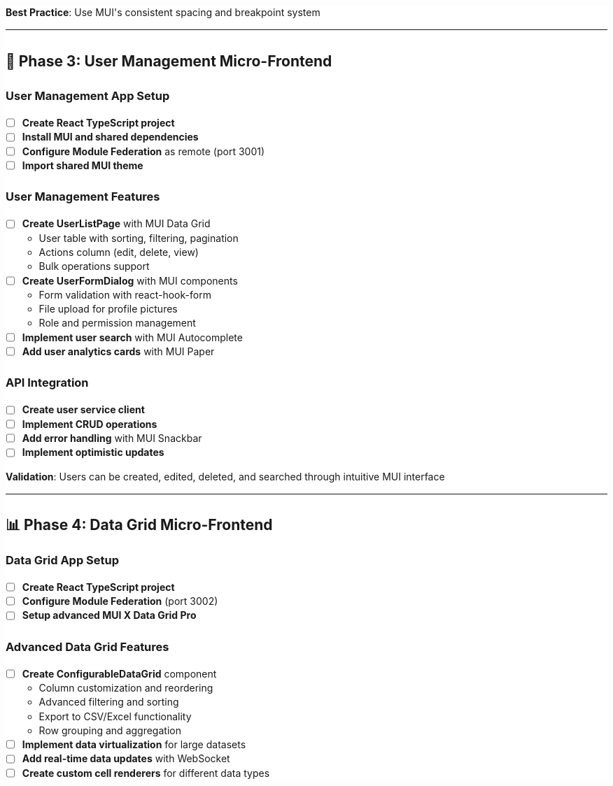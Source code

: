 **Best Practice**: Use MUI's consistent spacing and breakpoint system

---

## 👥 Phase 3: User Management Micro-Frontend

### User Management App Setup
- [ ] **Create React TypeScript project**
- [ ] **Install MUI and shared dependencies**
- [ ] **Configure Module Federation** as remote (port 3001)
- [ ] **Import shared MUI theme**

### User Management Features
- [ ] **Create UserListPage** with MUI Data Grid
  - User table with sorting, filtering, pagination
  - Actions column (edit, delete, view)
  - Bulk operations support
- [ ] **Create UserFormDialog** with MUI components
  - Form validation with react-hook-form
  - File upload for profile pictures
  - Role and permission management
- [ ] **Implement user search** with MUI Autocomplete
- [ ] **Add user analytics cards** with MUI Paper

### API Integration
- [ ] **Create user service client**
- [ ] **Implement CRUD operations**
- [ ] **Add error handling** with MUI Snackbar
- [ ] **Implement optimistic updates**

**Validation**: Users can be created, edited, deleted, and searched through intuitive MUI interface

---

## 📊 Phase 4: Data Grid Micro-Frontend

### Data Grid App Setup
- [ ] **Create React TypeScript project**
- [ ] **Configure Module Federation** (port 3002)
- [ ] **Setup advanced MUI X Data Grid Pro**

### Advanced Data Grid Features
- [ ] **Create ConfigurableDataGrid** component
  - Column customization and reordering
  - Advanced filtering and sorting
  - Export to CSV/Excel functionality
  - Row grouping and aggregation
- [ ] **Implement data virtualization** for large datasets
- [ ] **Add real-time data updates** with WebSocket
- [ ] **Create custom cell renderers** for different data types
